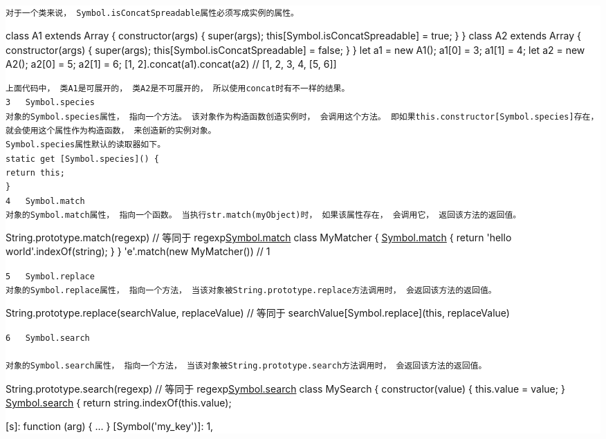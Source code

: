 ```
对于一个类来说， Symbol.isConcatSpreadable属性必须写成实例的属性。
```
class A1 extends Array {
	constructor(args) {
		super(args);
		this[Symbol.isConcatSpreadable] = true;
	}
} 
class A2 extends Array {
	constructor(args) {
		super(args);
		this[Symbol.isConcatSpreadable] = false;
	}
} 
let a1 = new A1();
a1[0] = 3;
a1[1] = 4;
let a2 = new A2();
a2[0] = 5;
a2[1] = 6;
[1, 2].concat(a1).concat(a2)
// [1, 2, 3, 4, [5, 6]]
```
上面代码中， 类A1是可展开的， 类A2是不可展开的， 所以使用concat时有不一样的结果。
3	Symbol.species
对象的Symbol.species属性， 指向一个方法。 该对象作为构造函数创造实例时， 会调用这个方法。 即如果this.constructor[Symbol.species]存在，
就会使用这个属性作为构造函数， 来创造新的实例对象。
Symbol.species属性默认的读取器如下。
static get [Symbol.species]() {
return this;
}
4	Symbol.match
对象的Symbol.match属性， 指向一个函数。 当执行str.match(myObject)时， 如果该属性存在， 会调用它， 返回该方法的返回值。
```
String.prototype.match(regexp)
// 等同于
regexp[Symbol.match](this)
class MyMatcher {
	[Symbol.match](string) {
		return 'hello world'.indexOf(string);
	}
} 
'e'.match(new MyMatcher()) // 1
```
5	Symbol.replace
对象的Symbol.replace属性， 指向一个方法， 当该对象被String.prototype.replace方法调用时， 会返回该方法的返回值。
```
String.prototype.replace(searchValue, replaceValue)
// 等同于
searchValue[Symbol.replace](this, replaceValue)
```
6	Symbol.search

对象的Symbol.search属性， 指向一个方法， 当该对象被String.prototype.search方法调用时， 会返回该方法的返回值。
```
String.prototype.search(regexp)
// 等同于
regexp[Symbol.search](this)
class MySearch {
	constructor(value) {
		this.value = value;
	} 
	[Symbol.search](string) {
	return string.indexOf(this.value);

[mySymbol]: 'Hello!'
[s]: function (arg) { ... }
[Symbol('my_key')]: 1,